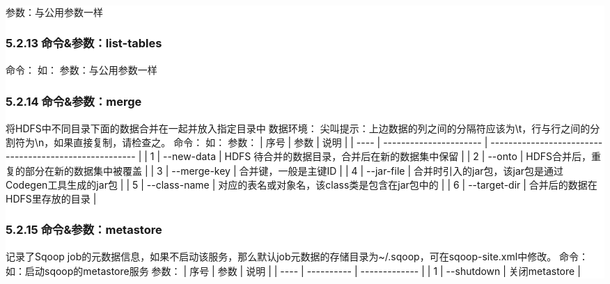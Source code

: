 参数：与公用参数一样
### 5.2.13 命令&参数：list-tables
命令：
如：
参数：与公用参数一样
### 5.2.14 命令&参数：merge
将HDFS中不同目录下面的数据合并在一起并放入指定目录中
数据环境：
尖叫提示：上边数据的列之间的分隔符应该为\t，行与行之间的分割符为\n，如果直接复制，请检查之。
命令：
如：
参数：
| 序号 | 参数                   | 说明                                                   |
| ---- | ---------------------- | ------------------------------------------------------ |
| 1    | --new-data   <path>    | HDFS   待合并的数据目录，合并后在新的数据集中保留      |
| 2    | --onto   <path>        | HDFS合并后，重复的部分在新的数据集中被覆盖             |
| 3    | --merge-key   <col>    | 合并键，一般是主键ID                                   |
| 4    | --jar-file   <file>    | 合并时引入的jar包，该jar包是通过Codegen工具生成的jar包 |
| 5    | --class-name   <class> | 对应的表名或对象名，该class类是包含在jar包中的         |
| 6    | --target-dir   <path>  | 合并后的数据在HDFS里存放的目录                         |
### 5.2.15 命令&参数：metastore
记录了Sqoop job的元数据信息，如果不启动该服务，那么默认job元数据的存储目录为~/.sqoop，可在sqoop-site.xml中修改。
命令：
如：启动sqoop的metastore服务
参数：
| 序号 | 参数       | 说明          |
| ---- | ---------- | ------------- |
| 1    | --shutdown | 关闭metastore |
